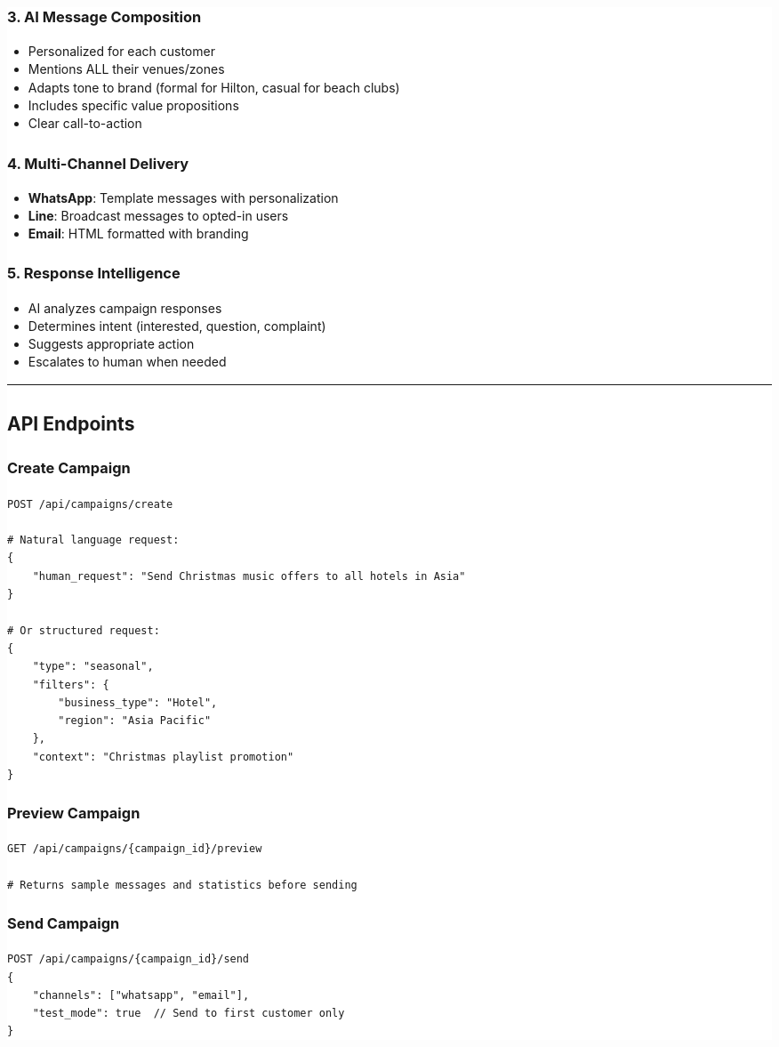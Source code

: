 ### 3. AI Message Composition
- Personalized for each customer
- Mentions ALL their venues/zones
- Adapts tone to brand (formal for Hilton, casual for beach clubs)
- Includes specific value propositions
- Clear call-to-action

### 4. Multi-Channel Delivery
- **WhatsApp**: Template messages with personalization
- **Line**: Broadcast messages to opted-in users
- **Email**: HTML formatted with branding

### 5. Response Intelligence
- AI analyzes campaign responses
- Determines intent (interested, question, complaint)
- Suggests appropriate action
- Escalates to human when needed

---

## API Endpoints

### Create Campaign
```http
POST /api/campaigns/create

# Natural language request:
{
    "human_request": "Send Christmas music offers to all hotels in Asia"
}

# Or structured request:
{
    "type": "seasonal",
    "filters": {
        "business_type": "Hotel",
        "region": "Asia Pacific"
    },
    "context": "Christmas playlist promotion"
}
```

### Preview Campaign
```http
GET /api/campaigns/{campaign_id}/preview

# Returns sample messages and statistics before sending
```

### Send Campaign
```http
POST /api/campaigns/{campaign_id}/send
{
    "channels": ["whatsapp", "email"],
    "test_mode": true  // Send to first customer only
}
```
